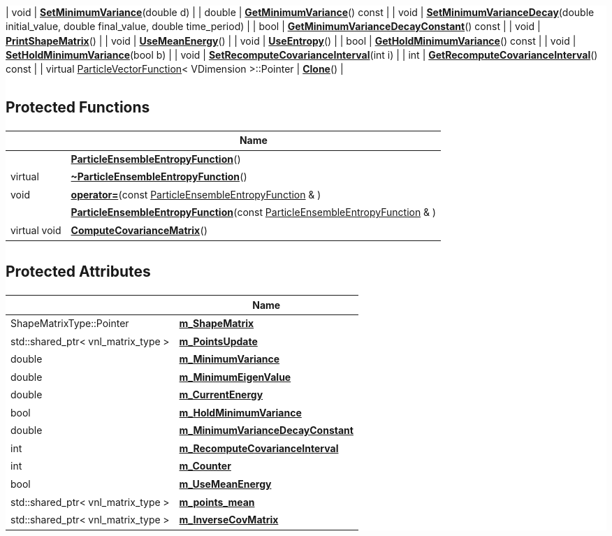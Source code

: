 | void | **[SetMinimumVariance](../Classes/classitk_1_1ParticleEnsembleEntropyFunction.md#function-setminimumvariance)**(double d) |
| double | **[GetMinimumVariance](../Classes/classitk_1_1ParticleEnsembleEntropyFunction.md#function-getminimumvariance)**() const |
| void | **[SetMinimumVarianceDecay](../Classes/classitk_1_1ParticleEnsembleEntropyFunction.md#function-setminimumvariancedecay)**(double initial_value, double final_value, double time_period) |
| bool | **[GetMinimumVarianceDecayConstant](../Classes/classitk_1_1ParticleEnsembleEntropyFunction.md#function-getminimumvariancedecayconstant)**() const |
| void | **[PrintShapeMatrix](../Classes/classitk_1_1ParticleEnsembleEntropyFunction.md#function-printshapematrix)**() |
| void | **[UseMeanEnergy](../Classes/classitk_1_1ParticleEnsembleEntropyFunction.md#function-usemeanenergy)**() |
| void | **[UseEntropy](../Classes/classitk_1_1ParticleEnsembleEntropyFunction.md#function-useentropy)**() |
| bool | **[GetHoldMinimumVariance](../Classes/classitk_1_1ParticleEnsembleEntropyFunction.md#function-getholdminimumvariance)**() const |
| void | **[SetHoldMinimumVariance](../Classes/classitk_1_1ParticleEnsembleEntropyFunction.md#function-setholdminimumvariance)**(bool b) |
| void | **[SetRecomputeCovarianceInterval](../Classes/classitk_1_1ParticleEnsembleEntropyFunction.md#function-setrecomputecovarianceinterval)**(int i) |
| int | **[GetRecomputeCovarianceInterval](../Classes/classitk_1_1ParticleEnsembleEntropyFunction.md#function-getrecomputecovarianceinterval)**() const |
| virtual [ParticleVectorFunction](../Classes/classitk_1_1ParticleVectorFunction.md)< VDimension >::Pointer | **[Clone](../Classes/classitk_1_1ParticleEnsembleEntropyFunction.md#function-clone)**() |

## Protected Functions

|                | Name           |
| -------------- | -------------- |
| | **[ParticleEnsembleEntropyFunction](../Classes/classitk_1_1ParticleEnsembleEntropyFunction.md#function-particleensembleentropyfunction)**() |
| virtual | **[~ParticleEnsembleEntropyFunction](../Classes/classitk_1_1ParticleEnsembleEntropyFunction.md#function-~particleensembleentropyfunction)**() |
| void | **[operator=](../Classes/classitk_1_1ParticleEnsembleEntropyFunction.md#function-operator=)**(const [ParticleEnsembleEntropyFunction](../Classes/classitk_1_1ParticleEnsembleEntropyFunction.md) & ) |
| | **[ParticleEnsembleEntropyFunction](../Classes/classitk_1_1ParticleEnsembleEntropyFunction.md#function-particleensembleentropyfunction)**(const [ParticleEnsembleEntropyFunction](../Classes/classitk_1_1ParticleEnsembleEntropyFunction.md) & ) |
| virtual void | **[ComputeCovarianceMatrix](../Classes/classitk_1_1ParticleEnsembleEntropyFunction.md#function-computecovariancematrix)**() |

## Protected Attributes

|                | Name           |
| -------------- | -------------- |
| ShapeMatrixType::Pointer | **[m_ShapeMatrix](../Classes/classitk_1_1ParticleEnsembleEntropyFunction.md#variable-m-shapematrix)**  |
| std::shared_ptr< vnl_matrix_type > | **[m_PointsUpdate](../Classes/classitk_1_1ParticleEnsembleEntropyFunction.md#variable-m-pointsupdate)**  |
| double | **[m_MinimumVariance](../Classes/classitk_1_1ParticleEnsembleEntropyFunction.md#variable-m-minimumvariance)**  |
| double | **[m_MinimumEigenValue](../Classes/classitk_1_1ParticleEnsembleEntropyFunction.md#variable-m-minimumeigenvalue)**  |
| double | **[m_CurrentEnergy](../Classes/classitk_1_1ParticleEnsembleEntropyFunction.md#variable-m-currentenergy)**  |
| bool | **[m_HoldMinimumVariance](../Classes/classitk_1_1ParticleEnsembleEntropyFunction.md#variable-m-holdminimumvariance)**  |
| double | **[m_MinimumVarianceDecayConstant](../Classes/classitk_1_1ParticleEnsembleEntropyFunction.md#variable-m-minimumvariancedecayconstant)**  |
| int | **[m_RecomputeCovarianceInterval](../Classes/classitk_1_1ParticleEnsembleEntropyFunction.md#variable-m-recomputecovarianceinterval)**  |
| int | **[m_Counter](../Classes/classitk_1_1ParticleEnsembleEntropyFunction.md#variable-m-counter)**  |
| bool | **[m_UseMeanEnergy](../Classes/classitk_1_1ParticleEnsembleEntropyFunction.md#variable-m-usemeanenergy)**  |
| std::shared_ptr< vnl_matrix_type > | **[m_points_mean](../Classes/classitk_1_1ParticleEnsembleEntropyFunction.md#variable-m-points-mean)**  |
| std::shared_ptr< vnl_matrix_type > | **[m_InverseCovMatrix](../Classes/classitk_1_1ParticleEnsembleEntropyFunction.md#variable-m-inversecovmatrix)**  |
